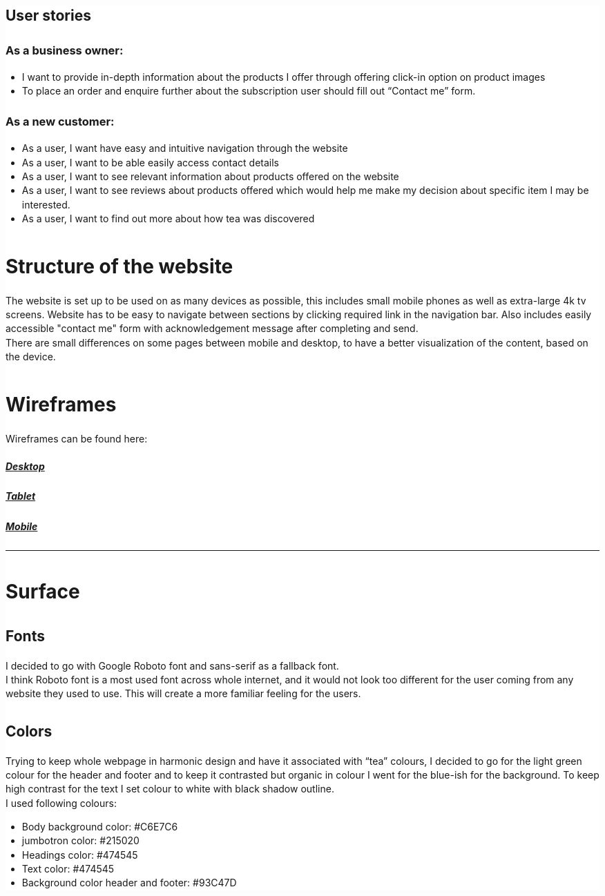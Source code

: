   
## User stories  
### As a business owner:  
- I want to provide in-depth information about the products I offer through offering click-in option on product images  
- To place an order and enquire further about the subscription user should fill out  “Contact me” form.  
  
  
  
### As a new customer:  
- As a user, I want have easy and intuitive navigation through the website
- As a user, I want to be able easily access contact details 
- As a user, I want to see relevant information about products offered on the website
- As a user, I want to see reviews about products offered which would help me make my decision about specific item I may be interested.
-  As a user, I want to find out more about how tea was discovered
  
# Structure of the website  
The website is set up to be used on as many devices as possible, this includes small mobile phones as well as extra-large 4k tv screens. Website has to be easy to navigate between sections by clicking required link in the navigation bar. Also includes easily accessible "contact me" form with acknowledgement message after completing and send.  
There are small differences on some pages between mobile and desktop, to have a better visualization of the content, based on the device.   
  
# Wireframes  
Wireframes can be found here:
##### [Desktop](wireframes/desktop.png)
##### [Tablet](wireframes/tablet.png)
##### [Mobile](wireframes/mobile.png)
  ---
# Surface  
## Fonts  
I decided to go with Google Roboto font and sans-serif as a fallback font.  
I think Roboto font is a most used font across whole internet, and it would not look too different for the user coming from any website they used to use.  This will create a more familiar feeling for the users.
  
  
## Colors  
Trying to keep whole webpage in harmonic design and have it associated with “tea” colours, I decided to go for the light green colour for the header and footer and to keep it contrasted but organic in colour I went for the blue-ish for the background. To keep high contrast for the text I set colour to white with black shadow outline.  
I used following colours:  
- Body background color: #C6E7C6  
- jumbotron color: #215020
- Headings color: #474545
- Text color: #474545  
- Background color header and footer: #93C47D
  